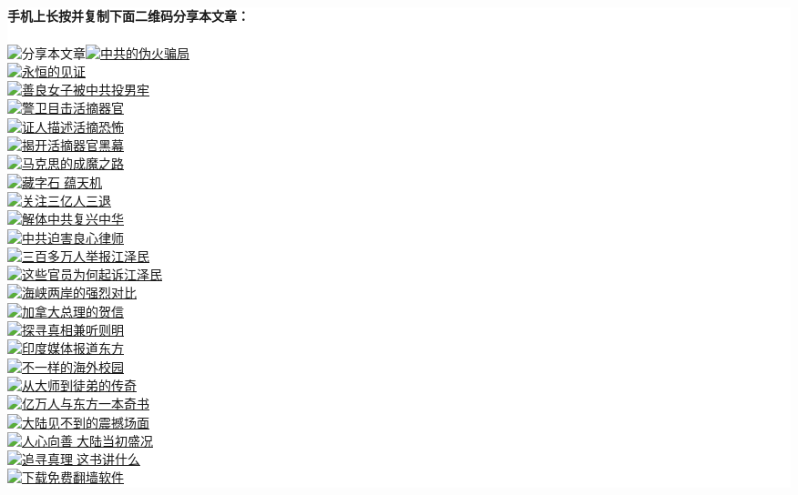 <strong>手机上长按并复制下面二维码分享本文章：</strong><br><br><img src="https://chart.apis.google.com/chart?cht=qr&chs=240x240&choe=UTF-8&chld=M|2&chl=https://github.com/19920513/djy/blob/master/gb/16/5/14/n7894637.md%231" title="分享本文章"></td><td VALIGN=TOP><a href="https://github.com/19920513/djy/blob/master/gb/16/1/21/n4622075.md?dfh#1" target="_blank"><img src="https://raw.githubusercontent.com/19920513/djy/master/gb/300/wei-f1.jpg" title="中共的伪火骗局"  alt="中共的伪火骗局"></a><br><a href="https://github.com/19920513/www/blob/master/README.md?dfh#9" target="_blank"><img src="https://raw.githubusercontent.com/19920513/djy/master/gb/300/yong-h.jpg" title="永恒的见证"  alt="永恒的见证"></a><br><a href="https://github.com/19920513/djy/blob/master/gb/13/9/29/n3974789.md?dfh#1" target="_blank"><img src="https://raw.githubusercontent.com/19920513/djy/master/gb/300/shang-lnz.jpg" title="善良女子被中共投男牢"  alt="善良女子被中共投男牢"></a><br><a href="https://github.com/19920513/djy/blob/master/gb/16/3/16/n4663449.md?dfh#1" target="_blank"><img src="https://raw.githubusercontent.com/19920513/djy/master/gb/300/huo-z3.jpg" title="警卫目击活摘器官"  alt="警卫目击活摘器官"></a><br><a href="https://github.com/19920513/djy/blob/master/gb/16/8/7/n8177641.md?dfh#1" target="_blank"><img src="https://raw.githubusercontent.com/19920513/djy/master/gb/300/huo-z4.jpg" title="证人描述活摘恐怖"  alt="证人描述活摘恐怖"></a><br><a href="https://github.com/19920513/djy/blob/master/gb/10/4/19/n2881569.md?dfh#1" target="_blank"><img src="https://raw.githubusercontent.com/19920513/djy/master/gb/300/huo-z1.jpg" title="揭开活摘器官黑幕"  alt="揭开活摘器官黑幕"></a><br><a href="https://github.com/19920513/djy/blob/master/gb/10/11/7/n3077476.md?dfh#1" target="_blank"><img src="https://raw.githubusercontent.com/19920513/djy/master/gb/300/ma-ks.jpg" title="马克思的成魔之路"  alt="马克思的成魔之路"></a><br><a href="https://github.com/19920513/djy/blob/master/gb/14/6/9/n4173977.md?dfh#1" target="_blank"><img src="https://raw.githubusercontent.com/19920513/djy/master/gb/300/chang-zs.jpg" title="藏字石 蕴天机"  alt="藏字石 蕴天机"></a><br><a href="https://github.com/19920513/djy/blob/master/gb/18/5/10/n10381511.md?dfh#1" target="_blank"><img src="https://raw.githubusercontent.com/19920513/djy/master/gb/300/st1.jpg" title="关注三亿人三退"  alt="关注三亿人三退"></a><br><a href="https://github.com/19920513/djy/blob/master/gb/18/3/21/n10237682.md?dfh#1" target="_blank"><img src="https://raw.githubusercontent.com/19920513/djy/master/gb/300/jie-t.jpg" title="解体中共复兴中华"  alt="解体中共复兴中华"></a><br><a href="https://github.com/19920513/djy/blob/master/gb/9/2/9/n2422991.md?dfh#1" target="_blank"><img src="https://raw.githubusercontent.com/19920513/djy/master/gb/300/gao-zs.jpg" title="中共迫害良心律师"  alt="中共迫害良心律师"></a><br><a href="https://github.com/19920513/djy/blob/master/gb/18/12/9/n10900044.md?dfh#1" target="_blank"><img src="https://raw.githubusercontent.com/19920513/djy/master/gb/300/sj1.jpg" title="三百多万人举报江泽民"  alt="三百多万人举报江泽民"></a><br><a href="https://github.com/19920513/djy/blob/master/gb/18/8/28/n10672014.md?dfh#1" target="_blank"><img src="https://raw.githubusercontent.com/19920513/djy/master/gb/300/sj2.jpg" title="这些官员为何起诉江泽民"  alt="这些官员为何起诉江泽民"></a><br><a href="https://github.com/19920513/djy/blob/master/gb/8/12/18/n2367165.md?dfh#1" target="_blank"><img src="https://raw.githubusercontent.com/19920513/djy/master/gb/300/liangan.jpg" title="海峡两岸的强烈对比"  alt="海峡两岸的强烈对比"></a><br><a href="https://github.com/19920513/djy/blob/master/gb/15/12/10/n4593139.md?dfh#1" target="_blank"><img src="https://raw.githubusercontent.com/19920513/djy/master/gb/300/jia-ndzl.jpg" title="加拿大总理的贺信"  alt="加拿大总理的贺信"></a><br><a href="https://github.com/19920513/djy/blob/master/gb/11/6/17/n3289382.md?dfh#1" target="_blank"><img src="https://raw.githubusercontent.com/19920513/djy/master/gb/300/xiao-wd.jpg" title="探寻真相兼听则明"  alt="探寻真相兼听则明"></a><br><a href="https://github.com/19920513/djy/blob/master/gb/18/10/27/n10812623.md?dfh#1" target="_blank"><img src="https://raw.githubusercontent.com/19920513/djy/master/gb/300/yindu.jpg" title="印度媒体报道东方"  alt="印度媒体报道东方"></a><br><a href="https://github.com/19920513/djy/blob/master/gb/18/6/9/n10469652.md?dfh#1" target="_blank"><img src="https://raw.githubusercontent.com/19920513/djy/master/gb/300/xie-j.jpg" title="不一样的海外校园"  alt="不一样的海外校园"></a><br><a href="https://github.com/19920513/djy/blob/master/gb/7/4/5/n1669415.md?dfh#1" target="_blank"><img src="https://raw.githubusercontent.com/19920513/djy/master/gb/300/li-up.jpg" title="从大师到徒弟的传奇"  alt="从大师到徒弟的传奇"></a><br><a href="https://github.com/19920513/djy/blob/master/gb/17/5/26/n9191512.md?dfh#1" target="_blank"><img src="https://raw.githubusercontent.com/19920513/djy/master/gb/300/zfl2.jpg" title="亿万人与东方一本奇书"  alt="亿万人与东方一本奇书"></a><br><a href="https://github.com/19920513/djy/blob/master/gb/13/11/27/n4020290.md?dfh#1" target="_blank"><img src="https://raw.githubusercontent.com/19920513/djy/master/gb/300/zhen-h.jpg" title="大陆见不到的震撼场面"  alt="大陆见不到的震撼场面"></a><br><a href="https://github.com/19920513/djy/blob/master/gb/15/7/17/n4482910.md?dfh#1" target="_blank"><img src="https://raw.githubusercontent.com/19920513/djy/master/gb/300/dalu-sk.jpg" title="人心向善 大陆当初盛况"  alt="人心向善 大陆当初盛况"></a><br><a href="https://github.com/19920513/djy/blob/master/gb/19/1/5/n10955468.md?dfh#1" target="_blank"><img src="https://raw.githubusercontent.com/19920513/djy/master/gb/300/zfl1.jpg" title="追寻真理 这书讲什么"  alt="追寻真理 这书讲什么"></a><br><a href="https://github.com/19920513/www/blob/master/README.md?dfh#1" target="_blank"><img src="https://raw.githubusercontent.com/19920513/djy/master/gb/300/fq1.jpg" title="下载免费翻墙软件"  alt="下载免费翻墙软件"></a><br></td></tr></table>
